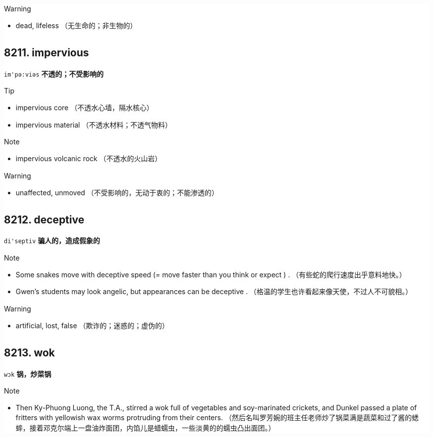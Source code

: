 > [!WARNING]
>
> - dead, lifeless （无生命的；非生物的）
>

## 8211. impervious

`im'pə:viəs`  **不透的；不受影响的**

> [!TIP]
>
> - impervious core （不透水心墙，隔水核心）
>
> - impervious material （不透水材料；不透气物料）
>

> [!NOTE]
>
> - impervious volcanic rock （不透水的火山岩）
>

> [!WARNING]
>
> - unaffected, unmoved （不受影响的，无动于衷的；不能渗透的）
>

## 8212. deceptive

`di'septiv`  **骗人的，造成假象的**

> [!NOTE]
>
> - Some snakes move with deceptive speed (= move faster than you think or expect ) . （有些蛇的爬行速度出乎意料地快。）
>
> - Gwen’s students may look angelic, but appearances can be deceptive . （格温的学生也许看起来像天使，不过人不可貌相。）
>

> [!WARNING]
>
> - artificial, lost, false （欺诈的；迷惑的；虚伪的）
>

## 8213. wok

`wɔk`  **锅，炒菜锅**

> [!NOTE]
>
> - Then Ky-Phuong Luong, the T.A., stirred a wok full of vegetables and soy-marinated crickets, and Dunkel passed a plate of fritters with yellowish wax worms protruding from their centers. （然后名叫罗芳婉的班主任老师炒了锅菜满是蔬菜和过了酱的蟋蟀，接着邓克尔端上一盘油炸面团，内馅儿是蜡蠕虫，一些淡黄的的蠕虫凸出面团。）
>
